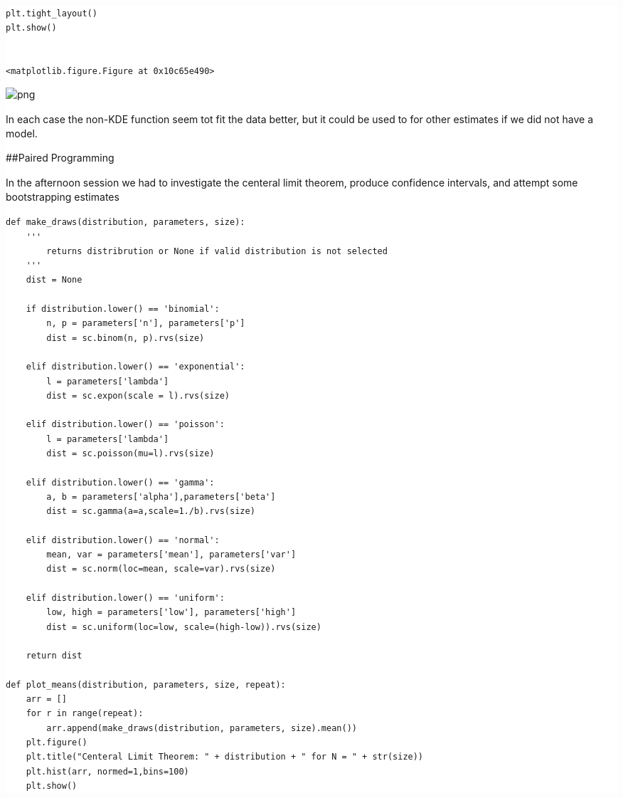     plt.tight_layout()
    plt.show()


    <matplotlib.figure.Figure at 0x10c65e490>



![png](http://www.bryantravissmith.com/img/GW02D2/output_38_1.png)


In each case the non-KDE function seem tot fit the data better, but it could be used to for other estimates if we did not have a model.

##Paired Programming

In the afternoon session we had to investigate the centeral limit theorem, produce confidence intervals, and attempt some bootstrapping estimates


    def make_draws(distribution, parameters, size):
        '''
            returns distribrution or None if valid distribution is not selected
        '''    
        dist = None
        
        if distribution.lower() == 'binomial':
            n, p = parameters['n'], parameters['p']
            dist = sc.binom(n, p).rvs(size)
        
        elif distribution.lower() == 'exponential':
            l = parameters['lambda']
            dist = sc.expon(scale = l).rvs(size)
        
        elif distribution.lower() == 'poisson':
            l = parameters['lambda']
            dist = sc.poisson(mu=l).rvs(size)
    
        elif distribution.lower() == 'gamma':
            a, b = parameters['alpha'],parameters['beta']
            dist = sc.gamma(a=a,scale=1./b).rvs(size)
        
        elif distribution.lower() == 'normal':
            mean, var = parameters['mean'], parameters['var']
            dist = sc.norm(loc=mean, scale=var).rvs(size)
        
        elif distribution.lower() == 'uniform':
            low, high = parameters['low'], parameters['high']
            dist = sc.uniform(loc=low, scale=(high-low)).rvs(size)
            
        return dist
    
    def plot_means(distribution, parameters, size, repeat):
        arr = []
        for r in range(repeat):
            arr.append(make_draws(distribution, parameters, size).mean())
        plt.figure()
        plt.title("Centeral Limit Theorem: " + distribution + " for N = " + str(size))
        plt.hist(arr, normed=1,bins=100)
        plt.show()
        